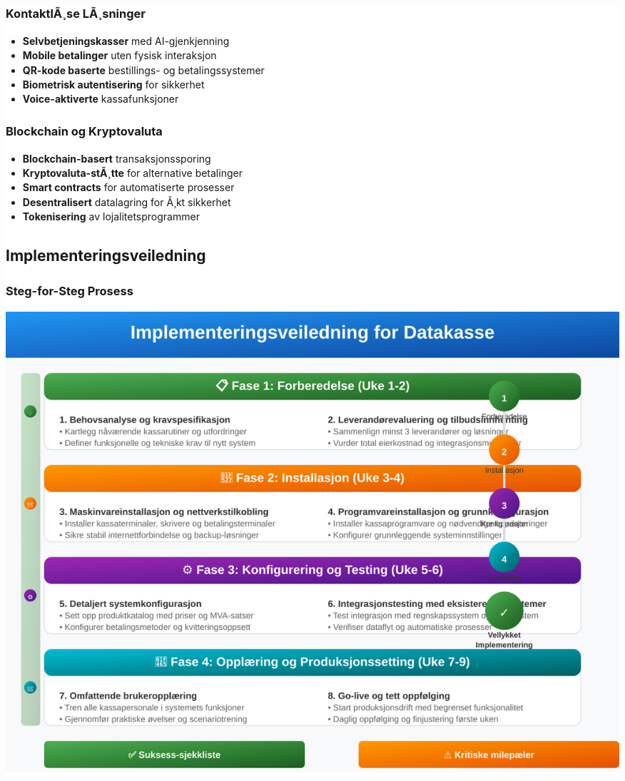 ### KontaktlÃ¸se LÃ¸sninger

* **Selvbetjeningskasser** med AI-gjenkjenning
* **Mobile betalinger** uten fysisk interaksjon
* **QR-kode baserte** bestillings- og betalingssystemer
* **Biometrisk autentisering** for sikkerhet
* **Voice-aktiverte** kassafunksjoner

### Blockchain og Kryptovaluta

* **Blockchain-basert** transaksjonssporing
* **Kryptovaluta-stÃ¸tte** for alternative betalinger
* **Smart contracts** for automatiserte prosesser
* **Desentralisert** datalagring for Ã¸kt sikkerhet
* **Tokenisering** av lojalitetsprogrammer

## Implementeringsveiledning

### Steg-for-Steg Prosess

![Implementeringsveiledning for datakasse](datakasse-implementeringsveiledning.svg)
